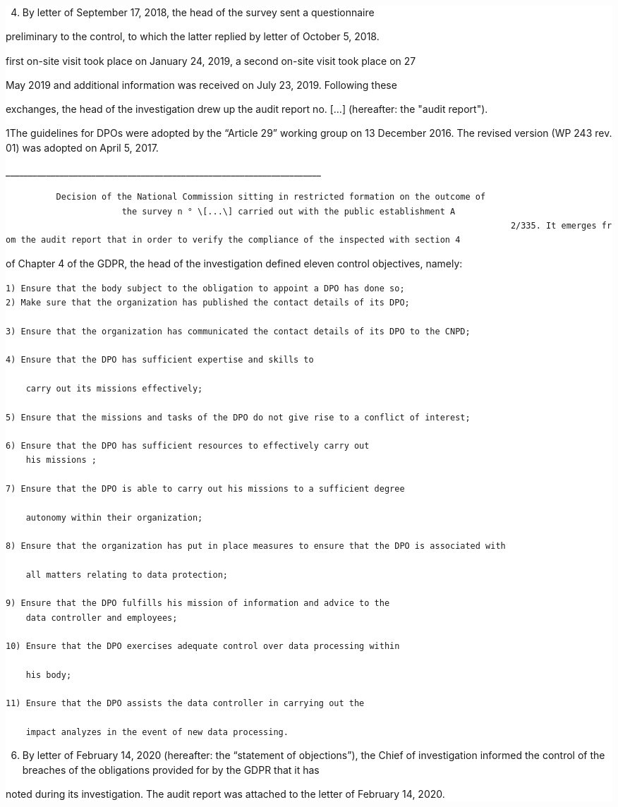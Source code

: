 4. By letter of September 17, 2018, the head of the survey sent a questionnaire

preliminary to the control, to which the latter replied by letter of October 5, 2018.

first on-site visit took place on January 24, 2019, a second on-site visit took place on 27

May 2019 and additional information was received on July 23, 2019. Following these

exchanges, the head of the investigation drew up the audit report no. \[…\] (hereafter: the "audit report").

1The guidelines for DPOs were adopted by the “Article 29” working group on 13 December
2016. The revised version (WP 243 rev. 01) was adopted on April 5, 2017.

   \_\_\_\_\_\_\_\_\_\_\_\_\_\_\_\_\_\_\_\_\_\_\_\_\_\_\_\_\_\_\_\_\_\_\_\_\_\_\_\_\_\_\_\_\_\_\_\_\_\_\_\_\_\_\_\_\_\_\_\_\_\_\_\_\_\_\_\_\_\_

              Decision of the National Commission sitting in restricted formation on the outcome of
                           the survey n ° \[...\] carried out with the public establishment A
                                                                                                        2/335. It emerges from the audit report that in order to verify the compliance of the inspected with section 4

of Chapter 4 of the GDPR, the head of the investigation defined eleven control objectives, namely:

    1) Ensure that the body subject to the obligation to appoint a DPO has done so;
    2) Make sure that the organization has published the contact details of its DPO;

    3) Ensure that the organization has communicated the contact details of its DPO to the CNPD;

    4) Ensure that the DPO has sufficient expertise and skills to

        carry out its missions effectively;

    5) Ensure that the missions and tasks of the DPO do not give rise to a conflict of interest;

    6) Ensure that the DPO has sufficient resources to effectively carry out
        his missions ;

    7) Ensure that the DPO is able to carry out his missions to a sufficient degree

        autonomy within their organization;

    8) Ensure that the organization has put in place measures to ensure that the DPO is associated with

        all matters relating to data protection;

    9) Ensure that the DPO fulfills his mission of information and advice to the
        data controller and employees;

    10) Ensure that the DPO exercises adequate control over data processing within

        his body;

    11) Ensure that the DPO assists the data controller in carrying out the

        impact analyzes in the event of new data processing.

6. By letter of February 14, 2020 (hereafter: the “statement of objections”), the Chief
of investigation informed the control of the breaches of the obligations provided for by the GDPR that it has

noted during its investigation. The audit report was attached to the letter of February 14, 2020.
